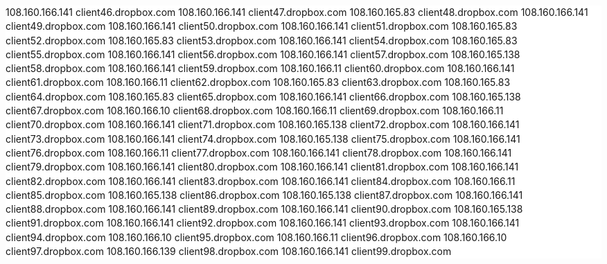 108.160.166.141		client46.dropbox.com
108.160.166.141		client47.dropbox.com
108.160.165.83		client48.dropbox.com
108.160.166.141		client49.dropbox.com
108.160.166.141		client50.dropbox.com
108.160.166.141		client51.dropbox.com
108.160.165.83		client52.dropbox.com
108.160.165.83		client53.dropbox.com
108.160.166.141		client54.dropbox.com
108.160.165.83		client55.dropbox.com
108.160.166.141		client56.dropbox.com
108.160.166.141		client57.dropbox.com
108.160.165.138		client58.dropbox.com
108.160.166.141		client59.dropbox.com
108.160.166.11		client60.dropbox.com
108.160.166.141		client61.dropbox.com
108.160.166.11		client62.dropbox.com
108.160.165.83		client63.dropbox.com
108.160.165.83		client64.dropbox.com
108.160.165.83		client65.dropbox.com
108.160.166.141		client66.dropbox.com
108.160.165.138		client67.dropbox.com
108.160.166.10		client68.dropbox.com
108.160.166.11		client69.dropbox.com
108.160.166.11		client70.dropbox.com
108.160.166.141		client71.dropbox.com
108.160.165.138		client72.dropbox.com
108.160.166.141		client73.dropbox.com
108.160.166.141		client74.dropbox.com
108.160.165.138		client75.dropbox.com
108.160.166.141		client76.dropbox.com
108.160.166.11		client77.dropbox.com
108.160.166.141		client78.dropbox.com
108.160.166.141		client79.dropbox.com
108.160.166.141		client80.dropbox.com
108.160.166.141		client81.dropbox.com
108.160.166.141		client82.dropbox.com
108.160.166.141		client83.dropbox.com
108.160.166.141		client84.dropbox.com
108.160.166.11		client85.dropbox.com
108.160.165.138		client86.dropbox.com
108.160.165.138		client87.dropbox.com
108.160.166.141		client88.dropbox.com
108.160.166.141		client89.dropbox.com
108.160.166.141		client90.dropbox.com
108.160.165.138		client91.dropbox.com
108.160.166.141		client92.dropbox.com
108.160.166.141		client93.dropbox.com
108.160.166.141		client94.dropbox.com
108.160.166.10		client95.dropbox.com
108.160.166.11		client96.dropbox.com
108.160.166.10		client97.dropbox.com
108.160.166.139		client98.dropbox.com
108.160.166.141		client99.dropbox.com
